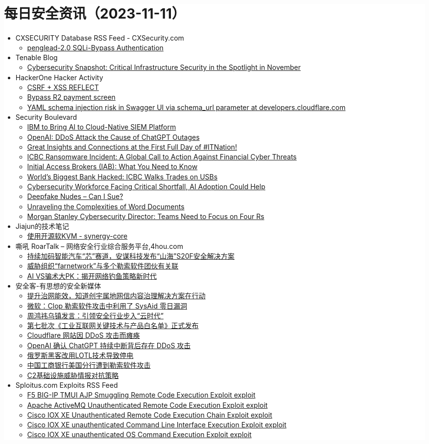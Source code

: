 # 每日安全资讯（2023-11-11）

- CXSECURITY Database RSS Feed - CXSecurity.com
  - [penglead-2.0 SQLi-Bypass Authentication](https://cxsecurity.com/issue/WLB-2023110009)
- Tenable Blog
  - [Cybersecurity Snapshot: Critical Infrastructure Security in the Spotlight in November](https://www.tenable.com/blog/cybersecurity-snapshot-critical-infrastructure-security-in-the-spotlight-in-november)
- HackerOne Hacker Activity
  - [CSRF + XSS REFLECT](https://hackerone.com/reports/2050122)
  - [Bypass R2 payment screen](https://hackerone.com/reports/2170559)
  - [YAML schema injection risk in Swagger UI via schema_url parameter at developers.cloudflare.com](https://hackerone.com/reports/2174818)
- Security Boulevard
  - [IBM to Bring AI to Cloud-Native SIEM Platform](https://securityboulevard.com/2023/11/ibm-to-bring-ai-to-cloud-native-siem-platform/)
  - [OpenAI: DDoS Attack the Cause of ChatGPT Outages](https://securityboulevard.com/2023/11/openai-ddos-attack-the-cause-of-chatgpt-outages/)
  - [Great Insights and Connections at the First Full Day of #ITNation!](https://securityboulevard.com/2023/11/great-insights-and-connections-at-the-first-full-day-of-itnation/)
  - [ICBC Ransomware Incident: A Global Call to Action Against Financial Cyber Threats](https://securityboulevard.com/2023/11/icbc-ransomware-incident-a-global-call-to-action-against-financial-cyber-threats/)
  - [Initial Access Brokers (IAB): What You Need to Know](https://securityboulevard.com/2023/11/initial-access-brokers-iab-what-you-need-to-know/)
  - [World’s Biggest Bank Hacked: ICBC Walks Trades on USBs](https://securityboulevard.com/2023/11/icbc-ransomware-trades-usb-richixbw/)
  - [Cybersecurity Workforce Facing Critical Shortfall, AI Adoption Could Help](https://securityboulevard.com/2023/11/cybersecurity-workforce-facing-critical-shortfall-ai-adoption-could-help/)
  - [Deepfake Nudes – Can I Sue?](https://securityboulevard.com/2023/11/deepfake-nudes-can-i-sue/)
  - [Unraveling the Complexities of Word Documents](https://securityboulevard.com/2023/11/unraveling-the-complexities-of-word-documents/)
  - [Morgan Stanley Cybersecurity Director: Teams Need to Focus on Four Rs](https://securityboulevard.com/2023/11/morgan-stanley-cybersecurity-director-teams-need-to-focus-on-four-rs/)
- Jiajun的技术笔记
  - [使用开源软KVM - synergy-core](https://jiajunhuang.com/articles/2023_11_10-synergy_core.md.html)
- 嘶吼 RoarTalk – 网络安全行业综合服务平台,4hou.com
  - [持续加码智能汽车“芯”赛道，安谋科技发布“山海”S20F安全解决方案](https://www.4hou.com/posts/QKl7)
  - [威胁组织“farnetwork”与多个勒索软件团伙有关联](https://www.4hou.com/posts/PKkz)
  - [AI VS骗术大PK：揭开网络钓鱼策略新时代](https://www.4hou.com/posts/GXky)
- 安全客-有思想的安全新媒体
  - [提升治网能效，知道创宇属地网信内容治理解决方案在行动](https://www.anquanke.com/post/id/291341)
  - [微软：Clop 勒索软件攻击中利用了 SysAid 零日漏洞](https://www.anquanke.com/post/id/291339)
  - [周鸿祎乌镇发言：引领安全行业步入“云时代”](https://www.anquanke.com/post/id/291337)
  - [第七批次《工业互联网关键技术与产品白名单》正式发布](https://www.anquanke.com/post/id/291335)
  - [Cloudflare 网站因 DDoS 攻击而瘫痪](https://www.anquanke.com/post/id/291333)
  - [OpenAI 确认 ChatGPT 持续中断背后存在 DDoS 攻击](https://www.anquanke.com/post/id/291331)
  - [俄罗斯黑客改用LOTL技术导致停电](https://www.anquanke.com/post/id/291329)
  - [中国工商银行美国分行遭到勒索软件攻击](https://www.anquanke.com/post/id/291326)
  - [C2基础设施威胁情报对抗策略](https://www.anquanke.com/post/id/291324)
- Sploitus.com Exploits RSS Feed
  - [F5 BIG-IP TMUI AJP Smuggling Remote Code Execution Exploit exploit](https://sploitus.com/exploit?id=1337DAY-ID-39138&utm_source=rss&utm_medium=rss)
  - [Apache ActiveMQ Unauthenticated Remote Code Execution Exploit exploit](https://sploitus.com/exploit?id=1337DAY-ID-39139&utm_source=rss&utm_medium=rss)
  - [Cisco IOX XE Unauthenticated Remote Code Execution Chain Exploit exploit](https://sploitus.com/exploit?id=1337DAY-ID-39135&utm_source=rss&utm_medium=rss)
  - [Cisco IOX XE unauthenticated Command Line Interface Execution Exploit exploit](https://sploitus.com/exploit?id=1337DAY-ID-39136&utm_source=rss&utm_medium=rss)
  - [Cisco IOX XE unauthenticated OS Command Execution Exploit exploit](https://sploitus.com/exploit?id=1337DAY-ID-39137&utm_source=rss&utm_medium=rss)